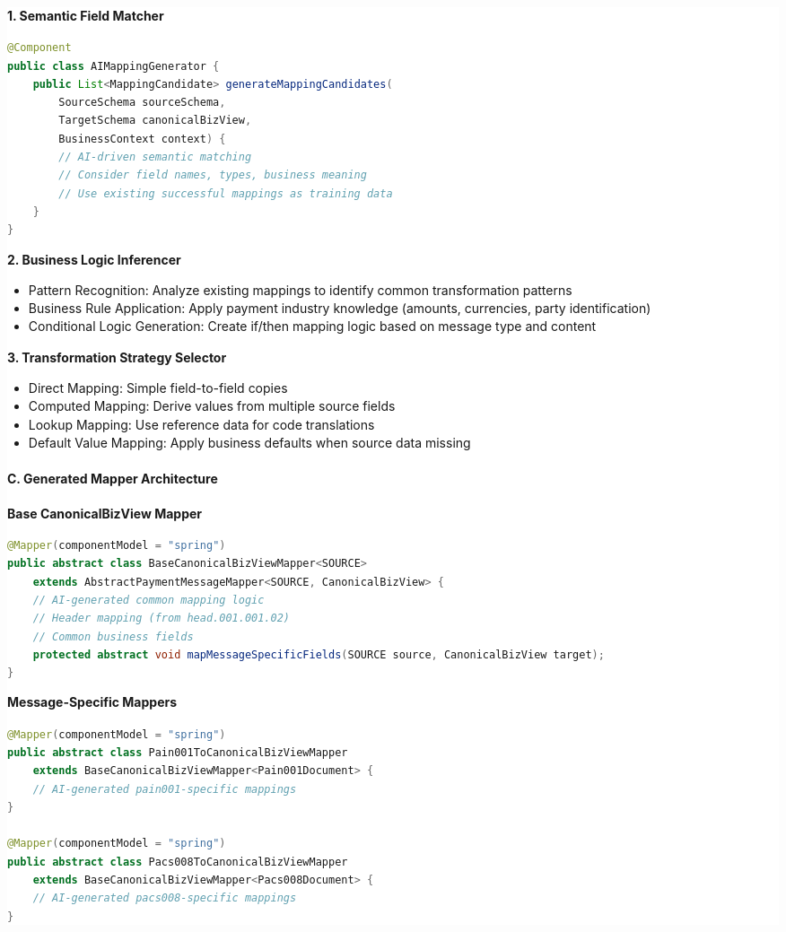 **1. Semantic Field Matcher**
```java
@Component
public class AIMappingGenerator {
    public List<MappingCandidate> generateMappingCandidates(
        SourceSchema sourceSchema, 
        TargetSchema canonicalBizView,
        BusinessContext context) {
        // AI-driven semantic matching
        // Consider field names, types, business meaning
        // Use existing successful mappings as training data
    }
}
```

**2. Business Logic Inferencer**
- Pattern Recognition: Analyze existing mappings to identify common transformation patterns
- Business Rule Application: Apply payment industry knowledge (amounts, currencies, party identification)
- Conditional Logic Generation: Create if/then mapping logic based on message type and content

**3. Transformation Strategy Selector**
- Direct Mapping: Simple field-to-field copies
- Computed Mapping: Derive values from multiple source fields
- Lookup Mapping: Use reference data for code translations
- Default Value Mapping: Apply business defaults when source data missing

#### C. Generated Mapper Architecture

**Base CanonicalBizView Mapper**
```java
@Mapper(componentModel = "spring")
public abstract class BaseCanonicalBizViewMapper<SOURCE> 
    extends AbstractPaymentMessageMapper<SOURCE, CanonicalBizView> {
    // AI-generated common mapping logic
    // Header mapping (from head.001.001.02)
    // Common business fields
    protected abstract void mapMessageSpecificFields(SOURCE source, CanonicalBizView target);
}
```

**Message-Specific Mappers**
```java
@Mapper(componentModel = "spring")
public abstract class Pain001ToCanonicalBizViewMapper 
    extends BaseCanonicalBizViewMapper<Pain001Document> {
    // AI-generated pain001-specific mappings
}

@Mapper(componentModel = "spring") 
public abstract class Pacs008ToCanonicalBizViewMapper 
    extends BaseCanonicalBizViewMapper<Pacs008Document> {
    // AI-generated pacs008-specific mappings
}
```
